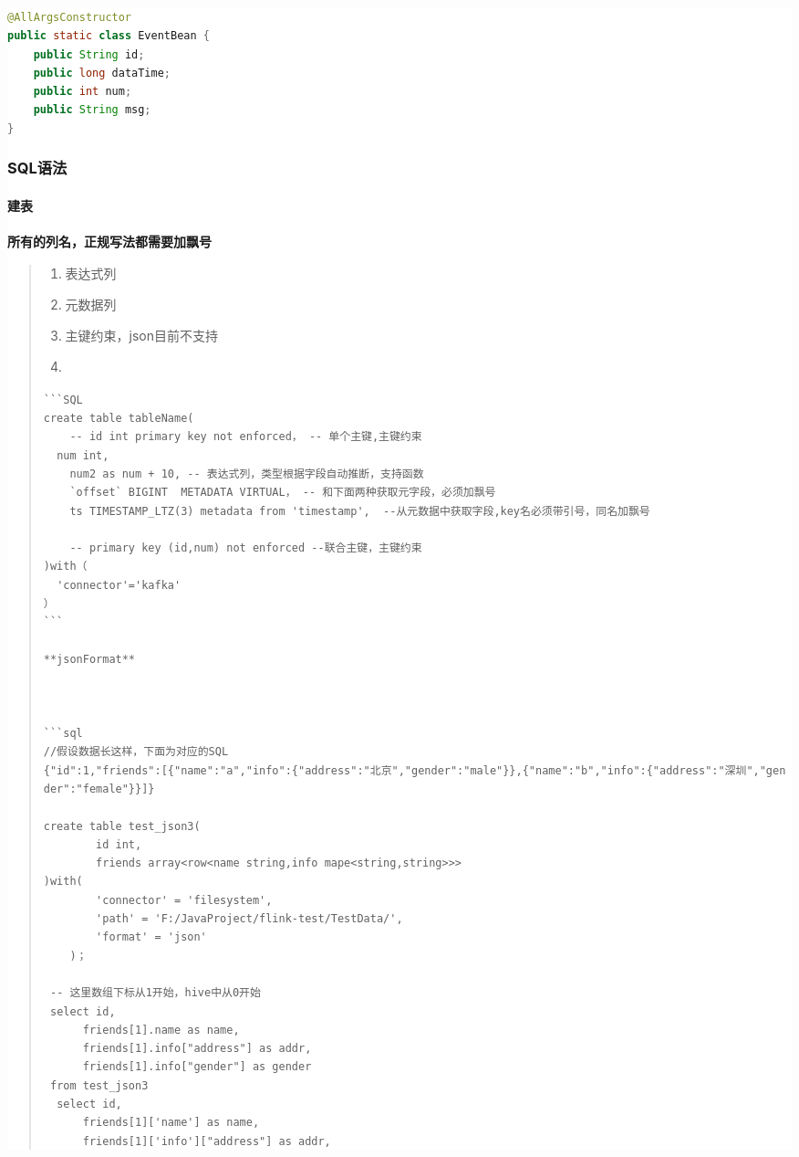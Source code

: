 ```java
@AllArgsConstructor
public static class EventBean {
    public String id;
    public long dataTime;
    public int num;
    public String msg;
}
```

### SQL语法

#### 建表

**所有的列名，正规写法都需要加飘号**

> 1. 表达式列
>
> 2. 元数据列
>
> 3. 主键约束，json目前不支持
>
> 4. 
>
>     ```SQL
>     create table tableName(
>         -- id int primary key not enforced， -- 单个主键,主键约束
>     	num int,
>         num2 as num + 10,	-- 表达式列，类型根据字段自动推断，支持函数
>         `offset` BIGINT  METADATA VIRTUAL， -- 和下面两种获取元字段，必须加飘号
>         ts TIMESTAMP_LTZ(3) metadata from 'timestamp',  --从元数据中获取字段,key名必须带引号，同名加飘号
>                             
>         -- primary key (id,num) not enforced --联合主键，主键约束
>     )with（
>     	'connector'='kafka'
>     ）
>     ```
>
>     **jsonFormat**
>
>     
>
>     ```sql
>     //假设数据长这样，下面为对应的SQL
>     {"id":1,"friends":[{"name":"a","info":{"address":"北京","gender":"male"}},{"name":"b","info":{"address":"深圳","gender":"female"}}]}
>                         
>     create table test_json3(                                           
>             id int,                                                        
>             friends array<row<name string,info mape<string,string>>>       
>     )with(                                                             
>             'connector' = 'filesystem',                                    
>             'path' = 'F:/JavaProject/flink-test/TestData/',                  
>             'format' = 'json'                                              
>         )；
>                             
>      -- 这里数组下标从1开始，hive中从0开始
>      select id,
>      		friends[1].name as name,
>      		friends[1].info["address"] as addr,
>      		friends[1].info["gender"] as gender 
>      from test_json3
>       select id,
>      		friends[1]['name'] as name,
>      		friends[1]['info']["address"] as addr,